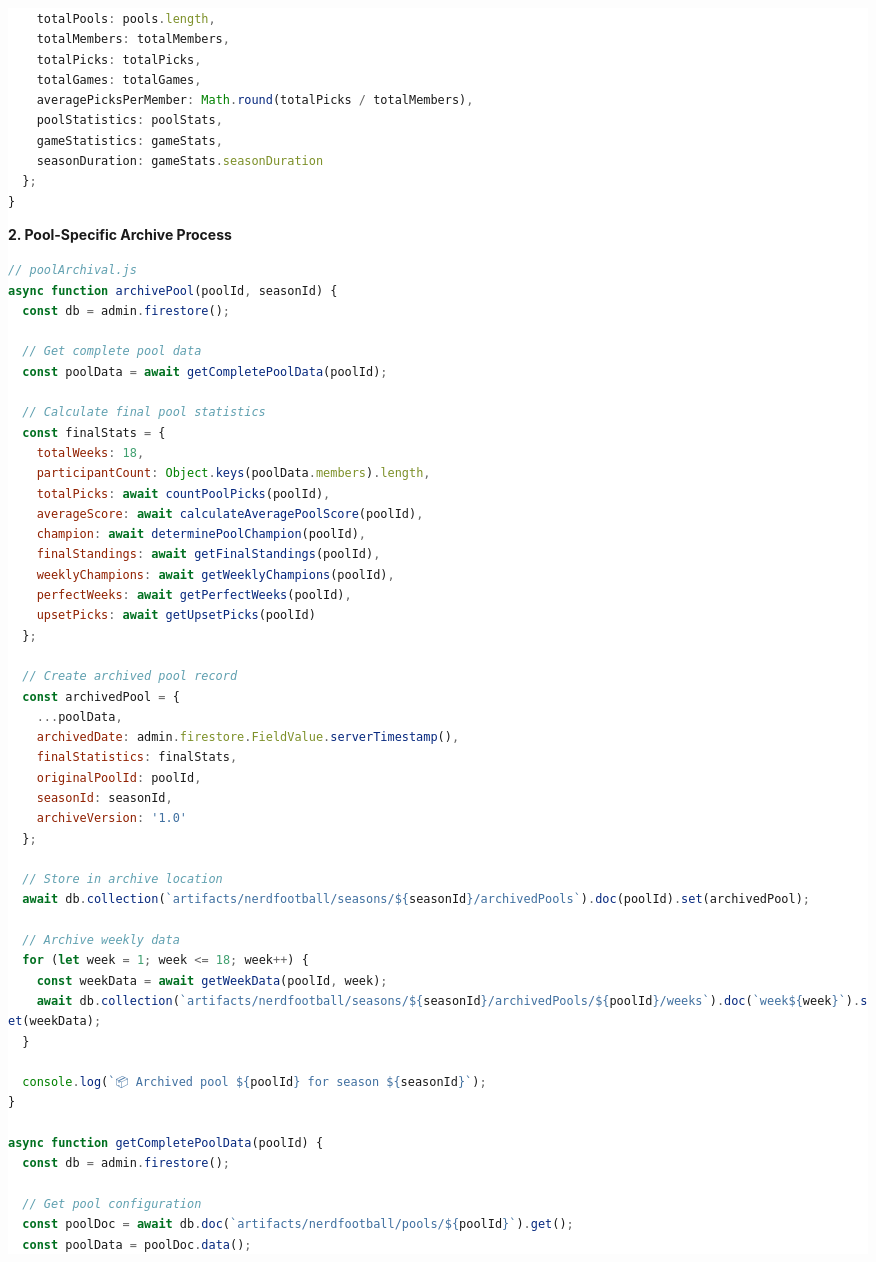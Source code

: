 ```javascript
    totalPools: pools.length,
    totalMembers: totalMembers,
    totalPicks: totalPicks,
    totalGames: totalGames,
    averagePicksPerMember: Math.round(totalPicks / totalMembers),
    poolStatistics: poolStats,
    gameStatistics: gameStats,
    seasonDuration: gameStats.seasonDuration
  };
}
```

**2. Pool-Specific Archive Process**
```javascript
// poolArchival.js
async function archivePool(poolId, seasonId) {
  const db = admin.firestore();
  
  // Get complete pool data
  const poolData = await getCompletePoolData(poolId);
  
  // Calculate final pool statistics
  const finalStats = {
    totalWeeks: 18,
    participantCount: Object.keys(poolData.members).length,
    totalPicks: await countPoolPicks(poolId),
    averageScore: await calculateAveragePoolScore(poolId),
    champion: await determinePoolChampion(poolId),
    finalStandings: await getFinalStandings(poolId),
    weeklyChampions: await getWeeklyChampions(poolId),
    perfectWeeks: await getPerfectWeeks(poolId),
    upsetPicks: await getUpsetPicks(poolId)
  };
  
  // Create archived pool record
  const archivedPool = {
    ...poolData,
    archivedDate: admin.firestore.FieldValue.serverTimestamp(),
    finalStatistics: finalStats,
    originalPoolId: poolId,
    seasonId: seasonId,
    archiveVersion: '1.0'
  };
  
  // Store in archive location
  await db.collection(`artifacts/nerdfootball/seasons/${seasonId}/archivedPools`).doc(poolId).set(archivedPool);
  
  // Archive weekly data
  for (let week = 1; week <= 18; week++) {
    const weekData = await getWeekData(poolId, week);
    await db.collection(`artifacts/nerdfootball/seasons/${seasonId}/archivedPools/${poolId}/weeks`).doc(`week${week}`).set(weekData);
  }
  
  console.log(`📦 Archived pool ${poolId} for season ${seasonId}`);
}

async function getCompletePoolData(poolId) {
  const db = admin.firestore();
  
  // Get pool configuration
  const poolDoc = await db.doc(`artifacts/nerdfootball/pools/${poolId}`).get();
  const poolData = poolDoc.data();
```